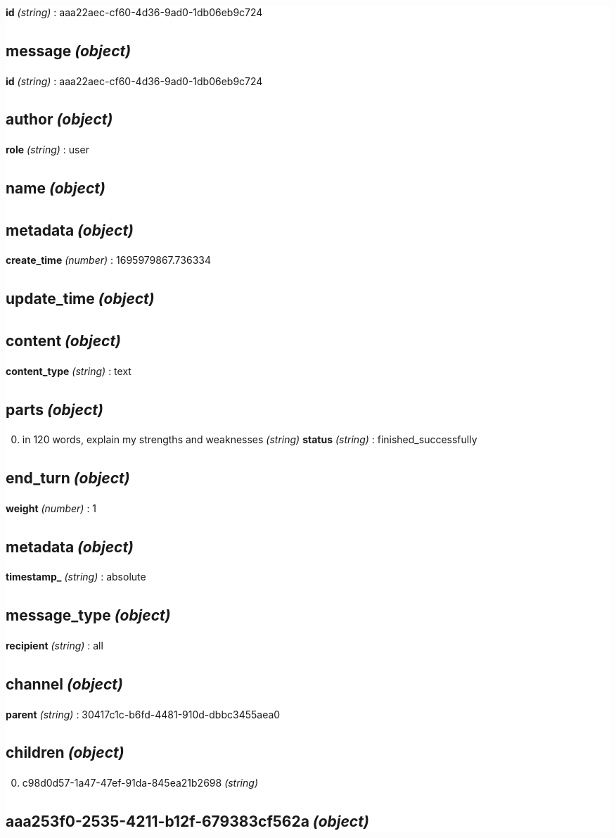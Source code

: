 **id** *(string)* : aaa22aec-cf60-4d36-9ad0-1db06eb9c724

## message *(object)* 

**id** *(string)* : aaa22aec-cf60-4d36-9ad0-1db06eb9c724

## author *(object)* 

**role** *(string)* : user

## name *(object)* 

## metadata *(object)* 

**create_time** *(number)* : 1695979867.736334

## update_time *(object)* 

## content *(object)* 

**content_type** *(string)* : text

## parts *(object)* 

0. in 120 words, explain my strengths and weaknesses *(string)* 
**status** *(string)* : finished_successfully

## end_turn *(object)* 

**weight** *(number)* : 1

## metadata *(object)* 

**timestamp_** *(string)* : absolute

## message_type *(object)* 

**recipient** *(string)* : all

## channel *(object)* 

**parent** *(string)* : 30417c1c-b6fd-4481-910d-dbbc3455aea0

## children *(object)* 

0. c98d0d57-1a47-47ef-91da-845ea21b2698 *(string)* 
## aaa253f0-2535-4211-b12f-679383cf562a *(object)* 
